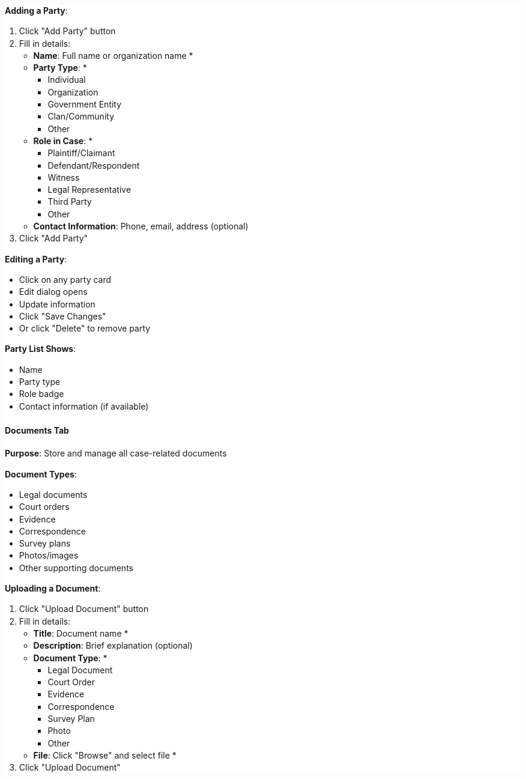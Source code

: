 **Adding a Party**:

1. Click "Add Party" button
2. Fill in details:
   - **Name**: Full name or organization name *
   - **Party Type**: *
     - Individual
     - Organization
     - Government Entity
     - Clan/Community
     - Other
   - **Role in Case**: *
     - Plaintiff/Claimant
     - Defendant/Respondent
     - Witness
     - Legal Representative
     - Third Party
     - Other
   - **Contact Information**: Phone, email, address (optional)
3. Click "Add Party"

**Editing a Party**:
- Click on any party card
- Edit dialog opens
- Update information
- Click "Save Changes"
- Or click "Delete" to remove party

**Party List Shows**:
- Name
- Party type
- Role badge
- Contact information (if available)

#### Documents Tab

**Purpose**: Store and manage all case-related documents

**Document Types**:
- Legal documents
- Court orders
- Evidence
- Correspondence
- Survey plans
- Photos/images
- Other supporting documents

**Uploading a Document**:

1. Click "Upload Document" button
2. Fill in details:
   - **Title**: Document name *
   - **Description**: Brief explanation (optional)
   - **Document Type**: *
     - Legal Document
     - Court Order
     - Evidence
     - Correspondence
     - Survey Plan
     - Photo
     - Other
   - **File**: Click "Browse" and select file *
3. Click "Upload Document"

